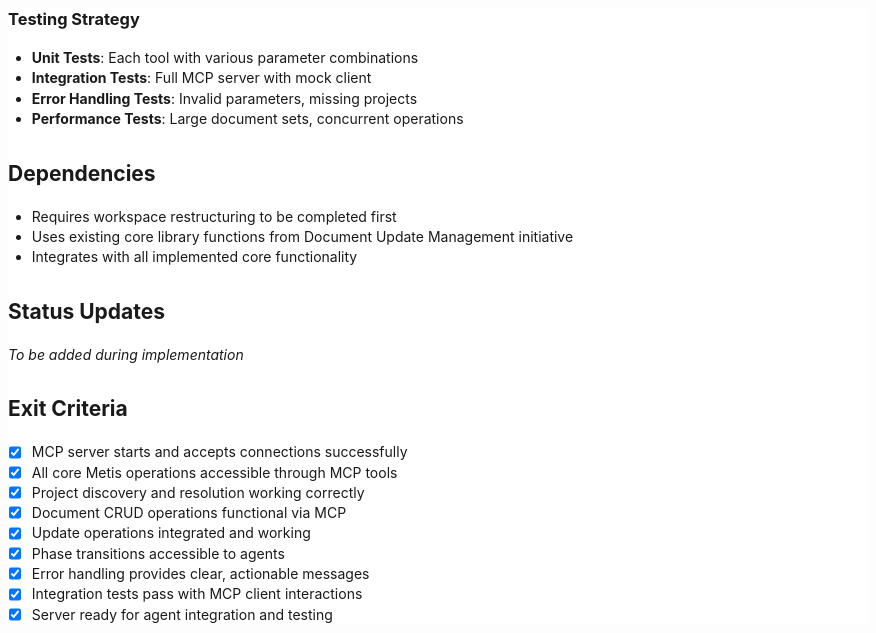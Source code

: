 ### Testing Strategy
- **Unit Tests**: Each tool with various parameter combinations
- **Integration Tests**: Full MCP server with mock client
- **Error Handling Tests**: Invalid parameters, missing projects
- **Performance Tests**: Large document sets, concurrent operations

## Dependencies
- Requires workspace restructuring to be completed first
- Uses existing core library functions from Document Update Management initiative
- Integrates with all implemented core functionality

## Status Updates
*To be added during implementation*

## Exit Criteria
- [x] MCP server starts and accepts connections successfully
- [x] All core Metis operations accessible through MCP tools
- [x] Project discovery and resolution working correctly
- [x] Document CRUD operations functional via MCP
- [x] Update operations integrated and working
- [x] Phase transitions accessible to agents
- [x] Error handling provides clear, actionable messages
- [x] Integration tests pass with MCP client interactions
- [x] Server ready for agent integration and testing
